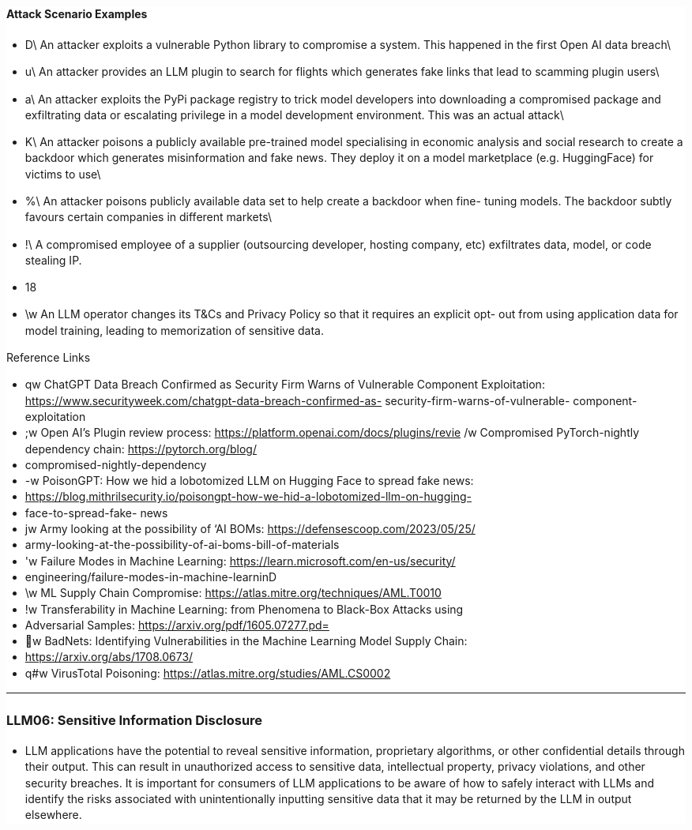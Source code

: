 #### Attack Scenario Examples
- D\ An attacker exploits a vulnerable Python library to compromise a system. This happened in the first Open AI data breach\
- u\ An attacker provides an LLM plugin to search for flights which generates fake links that lead to scamming plugin users\
- a\ An attacker exploits the PyPi package registry to trick model developers into downloading a compromised package and exfiltrating data or escalating privilege in a model development environment. This was an actual attack\
- K\ An attacker poisons a publicly available pre-trained model specialising in economic analysis and social research to create a backdoor which generates misinformation and fake news. They deploy it on a model marketplace (e.g. HuggingFace) for victims to use\
- %\ An attacker poisons publicly available data set to help create a backdoor when fine- tuning models. The backdoor subtly favours certain companies in different markets\
- !\ A compromised employee of a supplier (outsourcing developer, hosting company, etc) exfiltrates data, model, or code stealing IP.


- 18

- \w An LLM operator changes its T&Cs and Privacy Policy so that it requires an explicit opt- out from using application data for model training, leading to memorization of sensitive data.

Reference Links
- qw ChatGPT Data Breach Confirmed as Security Firm Warns of Vulnerable Component Exploitation: https://www.securityweek.com/chatgpt-data-breach-confirmed-as- security-firm-warns-of-vulnerable- component-exploitation
- ;w Open AI’s Plugin review process: https://platform.openai.com/docs/plugins/revie /w Compromised PyTorch-nightly dependency chain: https://pytorch.org/blog/
- compromised-nightly-dependency
- -w PoisonGPT: How we hid a lobotomized LLM on Hugging Face to spread fake news:
- https://blog.mithrilsecurity.io/poisongpt-how-we-hid-a-lobotomized-llm-on-hugging-
- face-to-spread-fake- news
- jw Army looking at the possibility of ‘AI BOMs: https://defensescoop.com/2023/05/25/
- army-looking-at-the-possibility-of-ai-boms-bill-of-materials
- 'w Failure Modes in Machine Learning: https://learn.microsoft.com/en-us/security/
- engineering/failure-modes-in-machine-learninD
- \w ML Supply Chain Compromise: https://atlas.mitre.org/techniques/AML.T0010
- !w Transferability in Machine Learning: from Phenomena to Black-Box Attacks using
- Adversarial Samples: https://arxiv.org/pdf/1605.07277.pd=
- w BadNets: Identifying Vulnerabilities in the Machine Learning Model Supply Chain:
- https://arxiv.org/abs/1708.0673/
- q#w VirusTotal Poisoning: https://atlas.mitre.org/studies/AML.CS0002


---

### LLM06: Sensitive Information Disclosure
- LLM applications have the potential to reveal sensitive information, proprietary algorithms, or other confidential details through their output. This can result in unauthorized access to sensitive data, intellectual property, privacy violations, and other security breaches. It is important for consumers of LLM applications to be aware of how to safely interact with LLMs and identify the risks associated with unintentionally inputting sensitive data that it may be returned by the LLM in output elsewhere.
